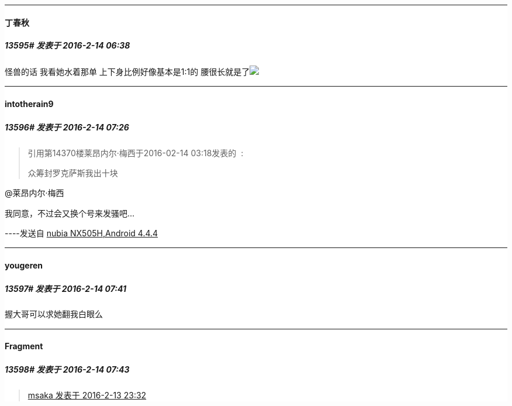 




-----

####  丁春秋  
##### 13595#       发表于 2016-2-14 06:38




怪兽的话 我看她水着那单 上下身比例好像基本是1:1的 腰很长就是了<img src="https://static.saraba1st.com/image/smiley/face/34.gif" referrerpolicy="no-referrer">







-----

####  intotherain9  
##### 13596#       发表于 2016-2-14 07:26



<blockquote>引用第14370楼莱昂内尔·梅西于2016-02-14 03:18发表的  :

众筹封罗克萨斯我出十块</blockquote>
@莱昂内尔·梅西

我同意，不过会又换个号来发骚吧…


----发送自 [nubia NX505H,Android 4.4.4](http://stage1.5j4m.com/?1.19) 







-----

####  yougeren  
##### 13597#       发表于 2016-2-14 07:41




握大哥可以求她翻我白眼么







-----

####  Fragment  
##### 13598#       发表于 2016-2-14 07:43



<blockquote><a href="httphttps://bbs.saraba1st.com/2b/forum.php?mod=redirect&amp;goto=findpost&amp;pid=31563194&amp;ptid=1105387" target="_blank">msaka 发表于 2016-2-13 23:32</a>
